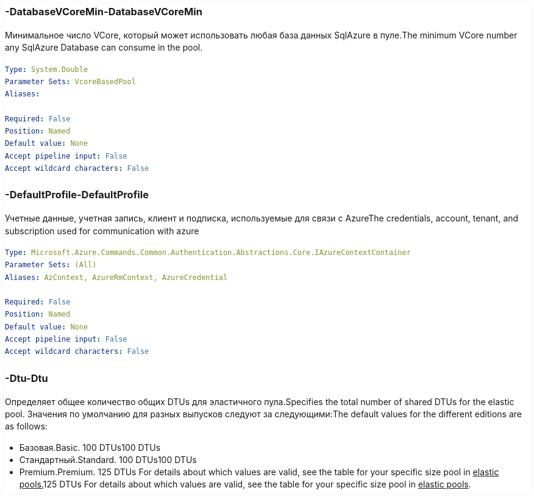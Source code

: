 ### <span data-ttu-id="b28a6-144">-DatabaseVCoreMin</span><span class="sxs-lookup"><span data-stu-id="b28a6-144">-DatabaseVCoreMin</span></span>
<span data-ttu-id="b28a6-145">Минимальное число VCore, который может использовать любая база данных SqlAzure в пуле.</span><span class="sxs-lookup"><span data-stu-id="b28a6-145">The minimum VCore number any SqlAzure Database can consume in the pool.</span></span>

```yaml
Type: System.Double
Parameter Sets: VcoreBasedPool
Aliases:

Required: False
Position: Named
Default value: None
Accept pipeline input: False
Accept wildcard characters: False
```

### <span data-ttu-id="b28a6-146">-DefaultProfile</span><span class="sxs-lookup"><span data-stu-id="b28a6-146">-DefaultProfile</span></span>
<span data-ttu-id="b28a6-147">Учетные данные, учетная запись, клиент и подписка, используемые для связи с Azure</span><span class="sxs-lookup"><span data-stu-id="b28a6-147">The credentials, account, tenant, and subscription used for communication with azure</span></span>

```yaml
Type: Microsoft.Azure.Commands.Common.Authentication.Abstractions.Core.IAzureContextContainer
Parameter Sets: (All)
Aliases: AzContext, AzureRmContext, AzureCredential

Required: False
Position: Named
Default value: None
Accept pipeline input: False
Accept wildcard characters: False
```

### <span data-ttu-id="b28a6-148">-Dtu</span><span class="sxs-lookup"><span data-stu-id="b28a6-148">-Dtu</span></span>
<span data-ttu-id="b28a6-149">Определяет общее количество общих DTUs для эластичного пула.</span><span class="sxs-lookup"><span data-stu-id="b28a6-149">Specifies the total number of shared DTUs for the elastic pool.</span></span>
<span data-ttu-id="b28a6-150">Значения по умолчанию для разных выпусков следуют за следующими:</span><span class="sxs-lookup"><span data-stu-id="b28a6-150">The default values for the different editions are as follows:</span></span>
- <span data-ttu-id="b28a6-151">Базовая.</span><span class="sxs-lookup"><span data-stu-id="b28a6-151">Basic.</span></span>
<span data-ttu-id="b28a6-152">100 DTUs</span><span class="sxs-lookup"><span data-stu-id="b28a6-152">100 DTUs</span></span>
- <span data-ttu-id="b28a6-153">Стандартный.</span><span class="sxs-lookup"><span data-stu-id="b28a6-153">Standard.</span></span>
<span data-ttu-id="b28a6-154">100 DTUs</span><span class="sxs-lookup"><span data-stu-id="b28a6-154">100 DTUs</span></span>
- <span data-ttu-id="b28a6-155">Premium.</span><span class="sxs-lookup"><span data-stu-id="b28a6-155">Premium.</span></span>
<span data-ttu-id="b28a6-156">125 DTUs For details about which values are valid, see the table for your specific size pool in [elastic pools.](https://docs.microsoft.com/azure/sql-database/sql-database-elastic-pool)</span><span class="sxs-lookup"><span data-stu-id="b28a6-156">125 DTUs For details about which values are valid, see the table for your specific size pool in [elastic pools](https://docs.microsoft.com/azure/sql-database/sql-database-elastic-pool).</span></span>

